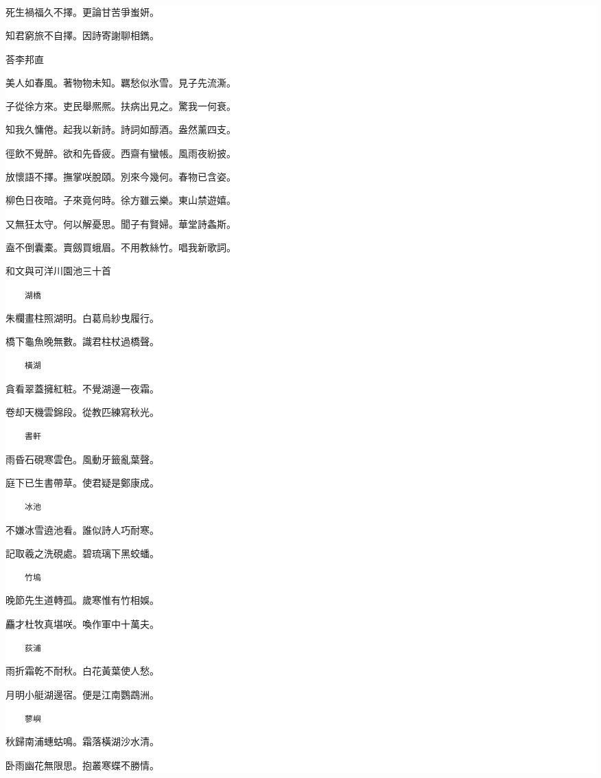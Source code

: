 死生禍福久不擇。更論甘苦爭蚩妍。

知君窮旅不自擇。因詩寄謝聊相鐫。

荅李邦直

美人如春風。著物物未知。羈愁似氷雪。見子先流澌。

子從徐方來。吏民舉熈熈。扶病出見之。驚我一何衰。

知我久慵倦。起我以新詩。詩詞如醇酒。盎然薰四支。

徑飲不覺醉。欲和先昏疲。西齋有蠻帳。風雨夜紛披。

放懷語不擇。撫掌咲脫頤。別來今幾何。春物已含姿。

柳色日夜暗。子來竟何時。徐方雖云樂。東山禁遊嬉。

又無狂太守。何以解憂思。聞子有賢婦。華堂詩螽斯。

盍不倒囊橐。賣劔買蛾眉。不用教絲竹。唱我新歌詞。

和文與可洋川園池三十首

　　`湖橋`

朱欄畫柱照湖明。白葛烏紗曳履行。

橋下龜魚晚無數。識君柱杖過橋聲。

　　`橫湖`

貪看翠蓋擁紅粧。不覺湖邊一夜霜。

卷却天機雲錦段。從教匹練寫秋光。

　　`書軒`

雨昏石硯寒雲色。風動牙籤亂葉聲。

庭下已生書帶草。使君疑是鄭康成。

　　`冰池`

不嫌冰雪遶池看。誰似詩人巧耐寒。

記取羲之洗硯處。碧琉璃下黑蛟蟠。

　　`竹塢`

晚節先生道轉孤。歲寒惟有竹相娛。

麤才杜牧真堪咲。喚作軍中十萬夫。

　　`荻浦`

雨折霜乾不耐秋。白花黃葉使人愁。

月明小艇湖邊宿。便是江南鸚鵡洲。

　　`蓼嶼`

秋歸南浦蟪蛄鳴。霜落橫湖沙水清。

卧雨幽花無限思。抱叢寒蝶不勝情。
